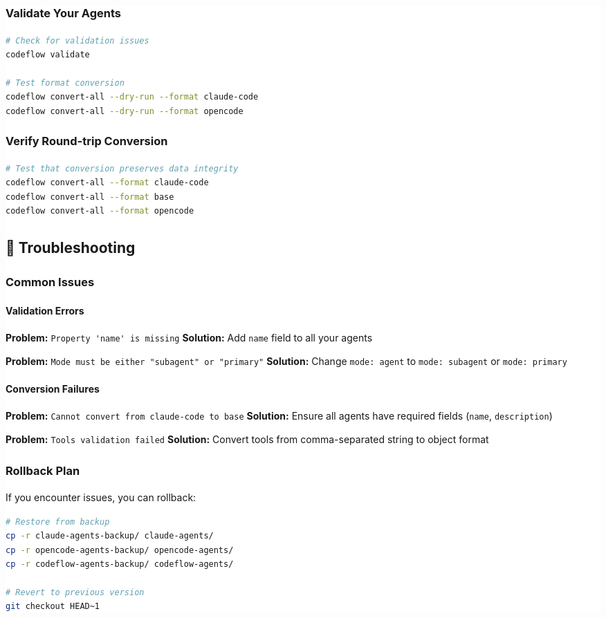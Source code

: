 ### **Validate Your Agents**

```bash
# Check for validation issues
codeflow validate

# Test format conversion
codeflow convert-all --dry-run --format claude-code
codeflow convert-all --dry-run --format opencode
```

### **Verify Round-trip Conversion**

```bash
# Test that conversion preserves data integrity
codeflow convert-all --format claude-code
codeflow convert-all --format base
codeflow convert-all --format opencode
```

## 🔧 **Troubleshooting**

### **Common Issues**

#### **Validation Errors**

**Problem:** `Property 'name' is missing`
**Solution:** Add `name` field to all your agents

**Problem:** `Mode must be either "subagent" or "primary"`
**Solution:** Change `mode: agent` to `mode: subagent` or `mode: primary`

#### **Conversion Failures**

**Problem:** `Cannot convert from claude-code to base`
**Solution:** Ensure all agents have required fields (`name`, `description`)

**Problem:** `Tools validation failed`
**Solution:** Convert tools from comma-separated string to object format

### **Rollback Plan**

If you encounter issues, you can rollback:

```bash
# Restore from backup
cp -r claude-agents-backup/ claude-agents/
cp -r opencode-agents-backup/ opencode-agents/
cp -r codeflow-agents-backup/ codeflow-agents/

# Revert to previous version
git checkout HEAD~1
```
